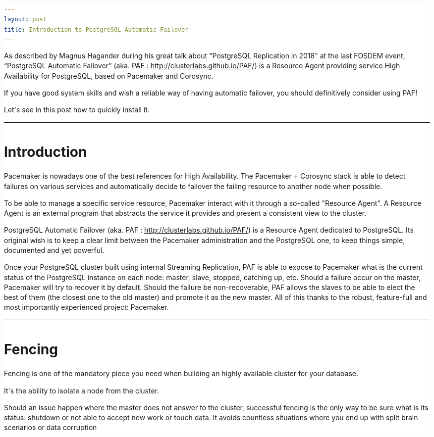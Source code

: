 ```yaml
---
layout: post
title: Introduction to PostgreSQL Automatic Failover
---
```


As described by Magnus Hagander during his great talk about "PostgreSQL Replication in 2018" at the last FOSDEM event, “PostgreSQL Automatic Failover” (aka. PAF : http://clusterlabs.github.io/PAF/) is a Resource Agent providing service High Availability for PostgreSQL, based on Pacemaker and Corosync.

If you have good system skills and wish a reliable way of having automatic failover, you should definitively consider using PAF!

Let's see in this post how to quickly install it.



-----

# [](#introduction)Introduction

Pacemaker is nowadays one of the best references for High Availability. The Pacemaker + Corosync stack is able to detect failures on various services and automatically decide to failover the failing resource to another node when possible.

To be able to manage a specific service resource, Pacemaker interact with it through a so-called "Resource Agent". A Resource Agent is an external program that abstracts the service it provides and present a consistent view to the cluster.

PostgreSQL Automatic Failover (aka. PAF : http://clusterlabs.github.io/PAF/) is a Resource Agent dedicated to PostgreSQL. Its original wish is to keep a clear limit between the Pacemaker administration and the PostgreSQL one, to keep things simple, documented and yet powerful.

Once your PostgreSQL cluster built using internal Streaming Replication, PAF is able to expose to Pacemaker what is the current status of the PostgreSQL instance on each node: master, slave, stopped, catching up, etc. Should a failure occur on the master, Pacemaker will try to recover it by default. Should the failure be non-recoverable, PAF allows the slaves to be able to elect the best of them (the closest one to the old master) and promote it as the new master. All of this thanks to the robust, feature-full and most importantly experienced project: Pacemaker.

-----

# [](#fencing)Fencing

Fencing is one of the mandatory piece you need when building an highly available cluster for your database.

It's the ability to isolate a node from the cluster.

Should an issue happen where the master does not answer to the cluster, successful fencing is the only way to be sure what is its status: shutdown or not able to accept new work or touch data. It avoids countless situations where you end up with split brain scenarios or data corruption
